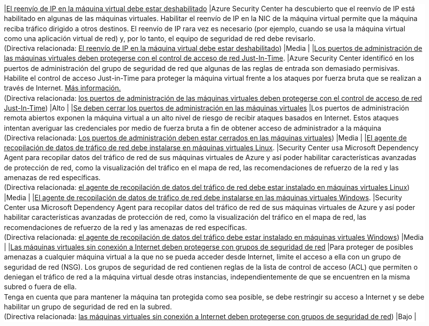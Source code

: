 |[El reenvío de IP en la máquina virtual debe estar deshabilitado](https://portal.azure.com/#blade/Microsoft_Azure_Security/RecommendationsBlade/assessmentKey/c3b51c94-588b-426b-a892-24696f9e54cc) |Azure Security Center ha descubierto que el reenvío de IP está habilitado en algunas de las máquinas virtuales. Habilitar el reenvío de IP en la NIC de la máquina virtual permite que la máquina reciba tráfico dirigido a otros destinos. El reenvío de IP rara vez es necesario (por ejemplo, cuando se usa la máquina virtual como una aplicación virtual de red) y, por lo tanto, el equipo de seguridad de red debe revisarlo.<br />(Directiva relacionada: [El reenvío de IP en la máquina virtual debe estar deshabilitado](https://portal.azure.com/#blade/Microsoft_Azure_Policy/PolicyDetailBlade/definitionId/%2fproviders%2fMicrosoft.Authorization%2fpolicyDefinitions%2fbd352bd5-2853-4985-bf0d-73806b4a5744)) |Media |
|[Los puertos de administración de las máquinas virtuales deben protegerse con el control de acceso de red Just-In-Time](https://portal.azure.com/#blade/Microsoft_Azure_Security/RecommendationsBlade/assessmentKey/805651bc-6ecd-4c73-9b55-97a19d0582d0). |Azure Security Center identificó en los puertos de administración del grupo de seguridad de red que algunas de las reglas de entrada son demasiado permisivas. Habilite el control de acceso Just-in-Time para proteger la máquina virtual frente a los ataques por fuerza bruta que se realizan a través de Internet. <a href="/azure/security-center/security-center-just-in-time">Más información.</a><br />(Directiva relacionada: [los puertos de administración de las máquinas virtuales deben protegerse con el control de acceso de red Just-In-Time](https://portal.azure.com/#blade/Microsoft_Azure_Policy/PolicyDetailBlade/definitionId/%2fproviders%2fMicrosoft.Authorization%2fpolicyDefinitions%2fb0f33259-77d7-4c9e-aac6-3aabcfae693c)) |Alto |
|[Se deben cerrar los puertos de administración en las máquinas virtuales](https://portal.azure.com/#blade/Microsoft_Azure_Security/RecommendationsBlade/assessmentKey/bc303248-3d14-44c2-96a0-55f5c326b5fe) |Los puertos de administración remota abiertos exponen la máquina virtual a un alto nivel de riesgo de recibir ataques basados en Internet. Estos ataques intentan averiguar las credenciales por medio de fuerza bruta a fin de obtener acceso de administrador a la máquina<br />(Directiva relacionada: [Los puertos de administración deben estar cerrados en las máquinas virtuales](https://portal.azure.com/#blade/Microsoft_Azure_Policy/PolicyDetailBlade/definitionId/%2fproviders%2fMicrosoft.Authorization%2fpolicyDefinitions%2f22730e10-96f6-4aac-ad84-9383d35b5917)) |Media |
|[El agente de recopilación de datos de tráfico de red debe instalarse en máquinas virtuales Linux](https://portal.azure.com/#blade/Microsoft_Azure_Security/RecommendationsBlade/assessmentKey/8c3e93d3-0276-4d06-b20a-9a9f3012742c). |Security Center usa Microsoft Dependency Agent para recopilar datos del tráfico de red de sus máquinas virtuales de Azure y así poder habilitar características avanzadas de protección de red, como la visualización del tráfico en el mapa de red, las recomendaciones de refuerzo de la red y las amenazas de red específicas.<br />(Directiva relacionada: [el agente de recopilación de datos del tráfico de red debe estar instalado en máquinas virtuales Linux](https://portal.azure.com/#blade/Microsoft_Azure_Policy/PolicyDetailBlade/definitionId/%2fproviders%2fMicrosoft.Authorization%2fpolicyDefinitions%2f04c4380f-3fae-46e8-96c9-30193528f602)) |Media |
|[El agente de recopilación de datos de tráfico de red debe instalarse en las máquinas virtuales Windows](https://portal.azure.com/#blade/Microsoft_Azure_Security/RecommendationsBlade/assessmentKey/24d8af06-d441-40b4-a49c-311421aa9f58). |Security Center usa Microsoft Dependency Agent para recopilar datos del tráfico de red de sus máquinas virtuales de Azure y así poder habilitar características avanzadas de protección de red, como la visualización del tráfico en el mapa de red, las recomendaciones de refuerzo de la red y las amenazas de red específicas.<br />(Directiva relacionada: [el agente de recopilación de datos del tráfico debe estar instalado en máquinas virtuales Windows](https://portal.azure.com/#blade/Microsoft_Azure_Policy/PolicyDetailBlade/definitionId/%2fproviders%2fMicrosoft.Authorization%2fpolicyDefinitions%2f2f2ee1de-44aa-4762-b6bd-0893fc3f306d)) |Media |
|[Las máquinas virtuales sin conexión a Internet deben protegerse con grupos de seguridad de red](https://portal.azure.com/#blade/Microsoft_Azure_Security/RecommendationsBlade/assessmentKey/a9341235-9389-42f0-a0bf-9bfb57960d44) |Para proteger de posibles amenazas a cualquier máquina virtual a la que no se pueda acceder desde Internet, limite el acceso a ella con un grupo de seguridad de red (NSG). Los grupos de seguridad de red contienen reglas de la lista de control de acceso (ACL) que permiten o deniegan el tráfico de red a la máquina virtual desde otras instancias, independientemente de que se encuentren en la misma subred o fuera de ella.<br>Tenga en cuenta que para mantener la máquina tan protegida como sea posible, se debe restringir su acceso a Internet y se debe habilitar un grupo de seguridad de red en la subred.<br />(Directiva relacionada: [las máquinas virtuales sin conexión a Internet deben protegerse con grupos de seguridad de red](https://portal.azure.com/#blade/Microsoft_Azure_Policy/PolicyDetailBlade/definitionId/%2fproviders%2fMicrosoft.Authorization%2fpolicyDefinitions%2fbb91dfba-c30d-4263-9add-9c2384e659a6)) |Bajo |